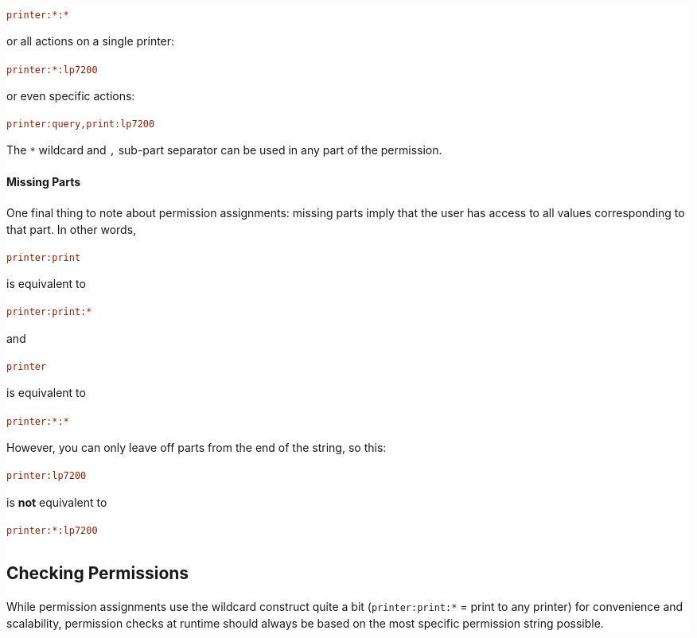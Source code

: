 ```cfg
printer:*:*
```

or all actions on a single printer:

```cfg
printer:*:lp7200
```

or even specific actions:

```cfg
printer:query,print:lp7200
```

The `*` wildcard and `,` sub-part separator can be used in any part of the permission.


#### Missing Parts

One final thing to note about permission assignments: missing parts imply that the user has access to all values corresponding to that part. In other words,

```cfg
printer:print
```

is equivalent to

```cfg
printer:print:*
```

and

```cfg
printer
```

is equivalent to

```cfg
printer:*:*
```

However, you can only leave off parts from the end of the string, so this:

```cfg
printer:lp7200
```

is **not** equivalent to

```cfg
printer:*:lp7200
```

## Checking Permissions

While permission assignments use the wildcard construct quite a bit (`printer:print:*` = print to any printer) for convenience and scalability, permission checks at runtime should always be based on the most specific permission string possible.
